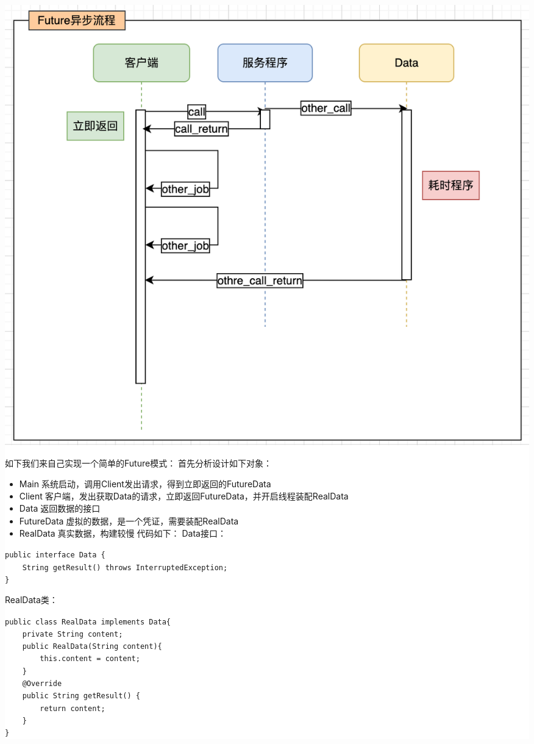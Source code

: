 ![](/mb/images/juc/future/02.png)

如下我们来自己实现一个简单的Future模式：
首先分析设计如下对象：
* Main 系统启动，调用Client发出请求，得到立即返回的FutureData
* Client 客户端，发出获取Data的请求，立即返回FutureData，并开启线程装配RealData
* Data 返回数据的接口
* FutureData 虚拟的数据，是一个凭证，需要装配RealData
* RealData 真实数据，构建较慢
代码如下：
Data接口：
~~~
public interface Data {
    String getResult() throws InterruptedException;
}
~~~
RealData类：
~~~
public class RealData implements Data{
    private String content;
    public RealData(String content){
        this.content = content;
    }
    @Override
    public String getResult() {
        return content;
    }
}
~~~
